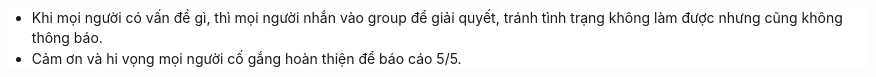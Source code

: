- Khi mọi người có vấn đề gì, thì mọi người nhắn vào group để giải quyết, tránh tình trạng không làm được nhưng cũng không thông báo.
- Cảm ơn và hi vọng mọi người cố gắng hoàn thiện để báo cáo 5/5.